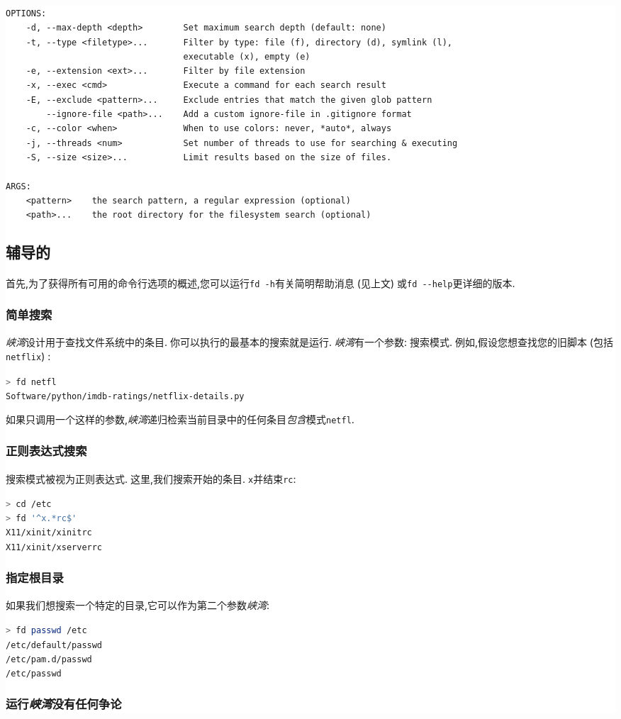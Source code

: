     OPTIONS:
        -d, --max-depth <depth>        Set maximum search depth (default: none)
        -t, --type <filetype>...       Filter by type: file (f), directory (d), symlink (l),
                                       executable (x), empty (e)
        -e, --extension <ext>...       Filter by file extension
        -x, --exec <cmd>               Execute a command for each search result
        -E, --exclude <pattern>...     Exclude entries that match the given glob pattern
            --ignore-file <path>...    Add a custom ignore-file in .gitignore format
        -c, --color <when>             When to use colors: never, *auto*, always
        -j, --threads <num>            Set number of threads to use for searching & executing
        -S, --size <size>...           Limit results based on the size of files.

    ARGS:
        <pattern>    the search pattern, a regular expression (optional)
        <path>...    the root directory for the filesystem search (optional)

## 辅导的

首先,为了获得所有可用的命令行选项的概述,您可以运行`fd -h`有关简明帮助消息 (见上文) 或`fd --help`更详细的版本. 

### 简单搜索

*峡湾*设计用于查找文件系统中的条目. 你可以执行的最基本的搜索就是运行. *峡湾*有一个参数: 搜索模式. 例如,假设您想查找您的旧脚本 (包括`netflix`) : 

```bash
> fd netfl
Software/python/imdb-ratings/netflix-details.py
```

如果只调用一个这样的参数,*峡湾*递归检索当前目录中的任何条目*包含*模式`netfl`.

### 正则表达式搜索

搜索模式被视为正则表达式. 这里,我们搜索开始的条目. `x`并结束`rc`: 

```bash
> cd /etc
> fd '^x.*rc$'
X11/xinit/xinitrc
X11/xinit/xserverrc
```

### 指定根目录

如果我们想搜索一个特定的目录,它可以作为第二个参数*峡湾*: 

```bash
> fd passwd /etc
/etc/default/passwd
/etc/pam.d/passwd
/etc/passwd
```

### 运行*峡湾*没有任何争论
